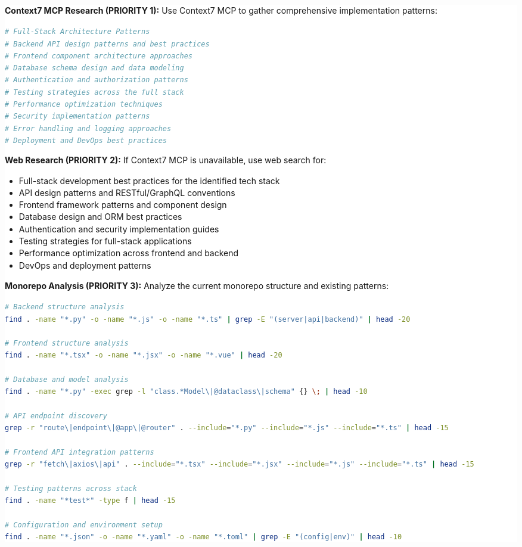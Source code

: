 **Context7 MCP Research (PRIORITY 1):**
Use Context7 MCP to gather comprehensive implementation patterns:

```bash
# Full-Stack Architecture Patterns
# Backend API design patterns and best practices
# Frontend component architecture approaches
# Database schema design and data modeling
# Authentication and authorization patterns
# Testing strategies across the full stack
# Performance optimization techniques
# Security implementation patterns
# Error handling and logging approaches
# Deployment and DevOps best practices
```

**Web Research (PRIORITY 2):**
If Context7 MCP is unavailable, use web search for:
- Full-stack development best practices for the identified tech stack
- API design patterns and RESTful/GraphQL conventions
- Frontend framework patterns and component design
- Database design and ORM best practices
- Authentication and security implementation guides
- Testing strategies for full-stack applications
- Performance optimization across frontend and backend
- DevOps and deployment patterns

**Monorepo Analysis (PRIORITY 3):**
Analyze the current monorepo structure and existing patterns:
```bash
# Backend structure analysis
find . -name "*.py" -o -name "*.js" -o -name "*.ts" | grep -E "(server|api|backend)" | head -20

# Frontend structure analysis  
find . -name "*.tsx" -o -name "*.jsx" -o -name "*.vue" | head -20

# Database and model analysis
find . -name "*.py" -exec grep -l "class.*Model\|@dataclass\|schema" {} \; | head -10

# API endpoint discovery
grep -r "route\|endpoint\|@app\|@router" . --include="*.py" --include="*.js" --include="*.ts" | head -15

# Frontend API integration patterns
grep -r "fetch\|axios\|api" . --include="*.tsx" --include="*.jsx" --include="*.js" --include="*.ts" | head -15

# Testing patterns across stack
find . -name "*test*" -type f | head -15

# Configuration and environment setup
find . -name "*.json" -o -name "*.yaml" -o -name "*.toml" | grep -E "(config|env)" | head -10
```
